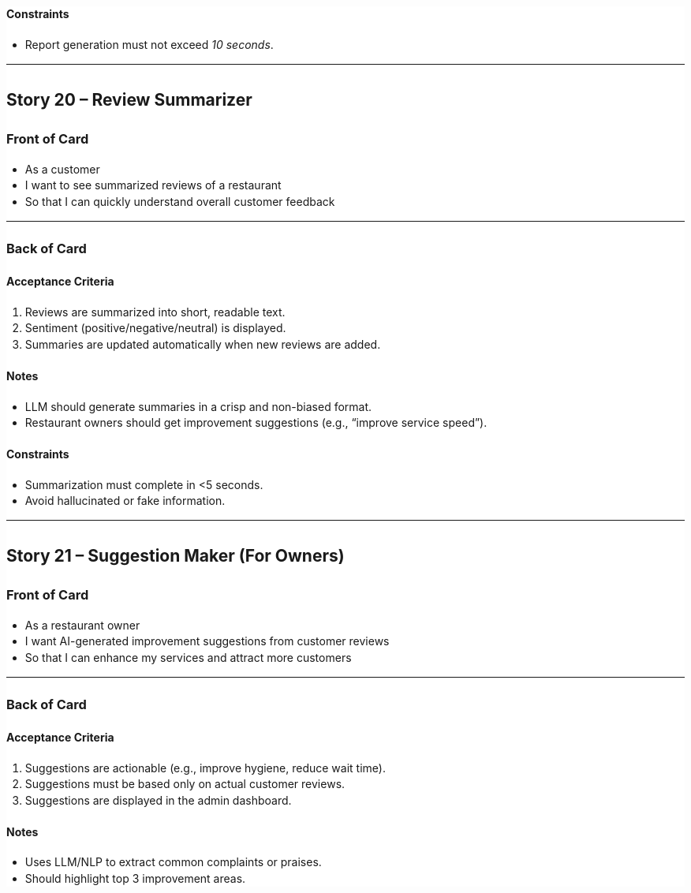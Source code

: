 #### Constraints
- Report generation must not exceed *10 seconds*.

---

  ## Story 20 – Review Summarizer  

### Front of Card  
- As a customer  
- I want to see summarized reviews of a restaurant  
- So that I can quickly understand overall customer feedback  

---

### Back of Card  

#### Acceptance Criteria  
1. Reviews are summarized into short, readable text.  
2. Sentiment (positive/negative/neutral) is displayed.  
3. Summaries are updated automatically when new reviews are added.  

#### Notes  
- LLM should generate summaries in a crisp and non-biased format.  
- Restaurant owners should get improvement suggestions (e.g., “improve service speed”).  

#### Constraints  
- Summarization must complete in <5 seconds.  
- Avoid hallucinated or fake information.  

---

## Story 21 – Suggestion Maker (For Owners)  

### Front of Card  
- As a restaurant owner  
- I want AI-generated improvement suggestions from customer reviews  
- So that I can enhance my services and attract more customers  

---

### Back of Card  

#### Acceptance Criteria  
1. Suggestions are actionable (e.g., improve hygiene, reduce wait time).  
2. Suggestions must be based only on actual customer reviews.  
3. Suggestions are displayed in the admin dashboard.  

#### Notes  
- Uses LLM/NLP to extract common complaints or praises.  
- Should highlight top 3 improvement areas.  
